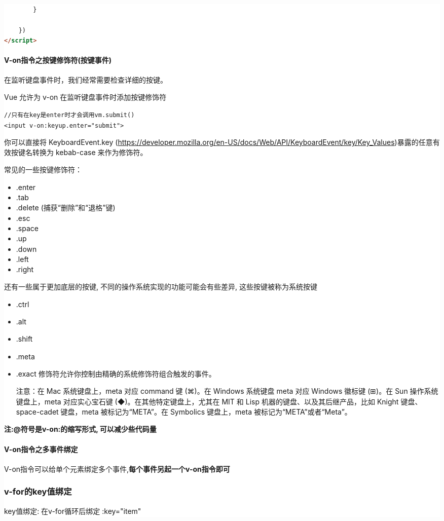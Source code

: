 ~~~html
        }

    })
</script>
~~~



#### V-on指令之按键修饰符(按键事件)

在监听键盘事件时，我们经常需要检查详细的按键。

Vue 允许为 v-on 在监听键盘事件时添加按键修饰符

~~~
//只有在key是enter时才会调用vm.submit()
<input v-on:keyup.enter="submit">
~~~

你可以直接将 KeyboardEvent.key (https://developer.mozilla.org/en-US/docs/Web/API/KeyboardEvent/key/Key_Values)暴露的任意有效按键名转换为 kebab-case 来作为修饰符。

常见的一些按键修饰符：

* .enter
* .tab
* .delete (捕获“删除”和“退格”键)
* .esc
* .space
* .up
* .down
* .left
* .right

还有一些属于更加底层的按键, 不同的操作系统实现的功能可能会有些差异, 这些按键被称为系统按键

* .ctrl

* .alt

* .shift

* .meta

* .exact 修饰符允许你控制由精确的系统修饰符组合触发的事件。

  注意：在 Mac 系统键盘上，meta 对应 command 键 (⌘)。在 Windows 系统键盘 meta 对应 Windows 徽标键 (⊞)。在 Sun 操作系统键盘上，meta 对应实心宝石键 (◆)。在其他特定键盘上，尤其在 MIT 和 Lisp 机器的键盘、以及其后继产品，比如 Knight 键盘、space-cadet 键盘，meta 被标记为“META”。在 Symbolics 键盘上，meta 被标记为“META”或者“Meta”。

**注:@符号是v-on:的缩写形式, 可以减少些代码量**

#### V-on指令之多事件绑定

​		V-on指令可以给单个元素绑定多个事件,**每个事件另起一个v-on指令即可**

### v-for的key值绑定

key值绑定: 在v-for循环后绑定      :key="item"
